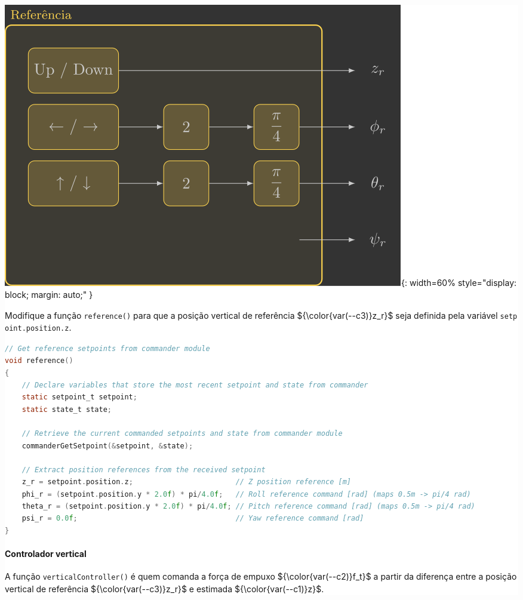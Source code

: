 ![](images/reference.svg){: width=60% style="display: block; margin: auto;" }

Modifique a função `reference()` para que a posição vertical de referência ${\color{var(--c3)}z_r}$ seja definida pela variável `setpoint.position.z`.

```c hl_lines="12"
// Get reference setpoints from commander module
void reference()
{
    // Declare variables that store the most recent setpoint and state from commander
    static setpoint_t setpoint;
    static state_t state;

    // Retrieve the current commanded setpoints and state from commander module
    commanderGetSetpoint(&setpoint, &state);

    // Extract position references from the received setpoint
    z_r = setpoint.position.z;                        // Z position reference [m]
    phi_r = (setpoint.position.y * 2.0f) * pi/4.0f;   // Roll reference command [rad] (maps 0.5m -> pi/4 rad)
    theta_r = (setpoint.position.y * 2.0f) * pi/4.0f; // Pitch reference command [rad] (maps 0.5m -> pi/4 rad)
    psi_r = 0.0f;                                     // Yaw reference command [rad]
}
```

#### Controlador vertical

A função `verticalController()` é quem comanda a força de empuxo ${\color{var(--c2)}f_t}$ a partir da diferença entre a posição vertical de referência ${\color{var(--c3)}z_r}$ e estimada ${\color{var(--c1)}z}$.
